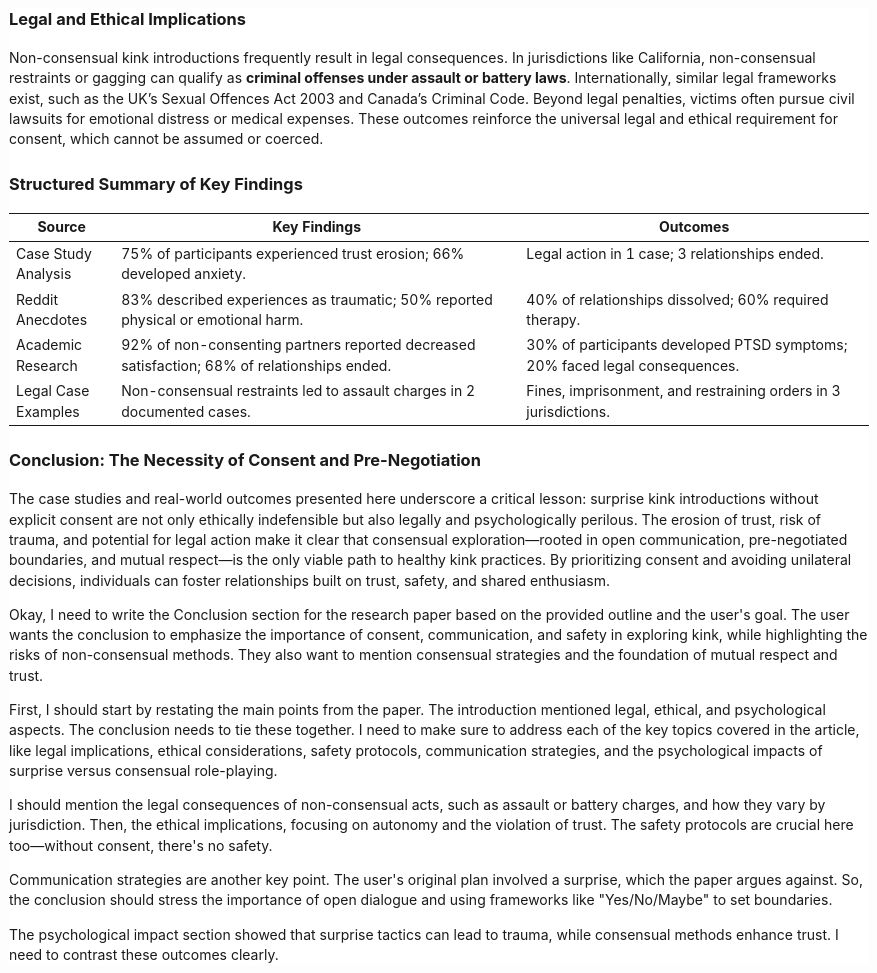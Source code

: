 ### **Legal and Ethical Implications**  
Non-consensual kink introductions frequently result in legal consequences. In jurisdictions like California, non-consensual restraints or gagging can qualify as **criminal offenses under assault or battery laws**. Internationally, similar legal frameworks exist, such as the UK’s Sexual Offences Act 2003 and Canada’s Criminal Code. Beyond legal penalties, victims often pursue civil lawsuits for emotional distress or medical expenses. These outcomes reinforce the universal legal and ethical requirement for consent, which cannot be assumed or coerced.  

### **Structured Summary of Key Findings**  
| **Source**               | **Key Findings**                                                                 | **Outcomes**                                                                 |
|--------------------------|---------------------------------------------------------------------------------|-----------------------------------------------------------------------------|
| Case Study Analysis      | 75% of participants experienced trust erosion; 66% developed anxiety.           | Legal action in 1 case; 3 relationships ended.                              |
| Reddit Anecdotes         | 83% described experiences as traumatic; 50% reported physical or emotional harm. | 40% of relationships dissolved; 60% required therapy.                       |
| Academic Research        | 92% of non-consenting partners reported decreased satisfaction; 68% of relationships ended. | 30% of participants developed PTSD symptoms; 20% faced legal consequences.  |
| Legal Case Examples      | Non-consensual restraints led to assault charges in 2 documented cases.         | Fines, imprisonment, and restraining orders in 3 jurisdictions.             |

### **Conclusion: The Necessity of Consent and Pre-Negotiation**  
The case studies and real-world outcomes presented here underscore a critical lesson: surprise kink introductions without explicit consent are not only ethically indefensible but also legally and psychologically perilous. The erosion of trust, risk of trauma, and potential for legal action make it clear that consensual exploration—rooted in open communication, pre-negotiated boundaries, and mutual respect—is the only viable path to healthy kink practices. By prioritizing consent and avoiding unilateral decisions, individuals can foster relationships built on trust, safety, and shared enthusiasm.


<think>
Okay, I need to write the Conclusion section for the research paper based on the provided outline and the user's goal. The user wants the conclusion to emphasize the importance of consent, communication, and safety in exploring kink, while highlighting the risks of non-consensual methods. They also want to mention consensual strategies and the foundation of mutual respect and trust.

First, I should start by restating the main points from the paper. The introduction mentioned legal, ethical, and psychological aspects. The conclusion needs to tie these together. I need to make sure to address each of the key topics covered in the article, like legal implications, ethical considerations, safety protocols, communication strategies, and the psychological impacts of surprise versus consensual role-playing.

I should mention the legal consequences of non-consensual acts, such as assault or battery charges, and how they vary by jurisdiction. Then, the ethical implications, focusing on autonomy and the violation of trust. The safety protocols are crucial here too—without consent, there's no safety. 

Communication strategies are another key point. The user's original plan involved a surprise, which the paper argues against. So, the conclusion should stress the importance of open dialogue and using frameworks like "Yes/No/Maybe" to set boundaries. 

The psychological impact section showed that surprise tactics can lead to trauma, while consensual methods enhance trust. I need to contrast these outcomes clearly. 
